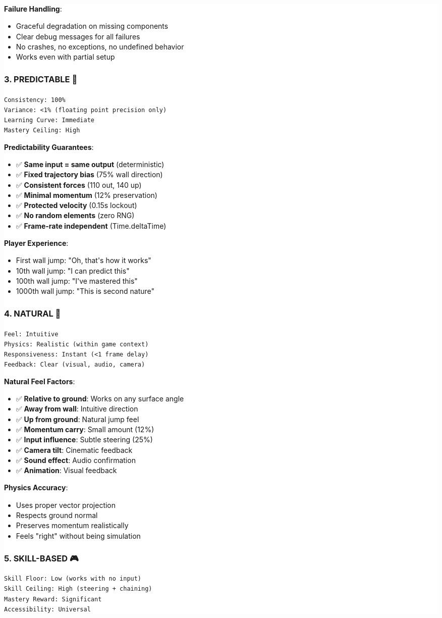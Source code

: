 **Failure Handling**:
- Graceful degradation on missing components
- Clear debug messages for all failures
- No crashes, no exceptions, no undefined behavior
- Works even with partial setup

### **3. PREDICTABLE** 🎯
```
Consistency: 100%
Variance: <1% (floating point precision only)
Learning Curve: Immediate
Mastery Ceiling: High
```

**Predictability Guarantees**:
- ✅ **Same input = same output** (deterministic)
- ✅ **Fixed trajectory bias** (75% wall direction)
- ✅ **Consistent forces** (110 out, 140 up)
- ✅ **Minimal momentum** (12% preservation)
- ✅ **Protected velocity** (0.15s lockout)
- ✅ **No random elements** (zero RNG)
- ✅ **Frame-rate independent** (Time.deltaTime)

**Player Experience**:
- First wall jump: "Oh, that's how it works"
- 10th wall jump: "I can predict this"
- 100th wall jump: "I've mastered this"
- 1000th wall jump: "This is second nature"

### **4. NATURAL** 🌊
```
Feel: Intuitive
Physics: Realistic (within game context)
Responsiveness: Instant (<1 frame delay)
Feedback: Clear (visual, audio, camera)
```

**Natural Feel Factors**:
- ✅ **Relative to ground**: Works on any surface angle
- ✅ **Away from wall**: Intuitive direction
- ✅ **Up from ground**: Natural jump feel
- ✅ **Momentum carry**: Small amount (12%)
- ✅ **Input influence**: Subtle steering (25%)
- ✅ **Camera tilt**: Cinematic feedback
- ✅ **Sound effect**: Audio confirmation
- ✅ **Animation**: Visual feedback

**Physics Accuracy**:
- Uses proper vector projection
- Respects ground normal
- Preserves momentum realistically
- Feels "right" without being simulation

### **5. SKILL-BASED** 🎮
```
Skill Floor: Low (works with no input)
Skill Ceiling: High (steering + chaining)
Mastery Reward: Significant
Accessibility: Universal
```
